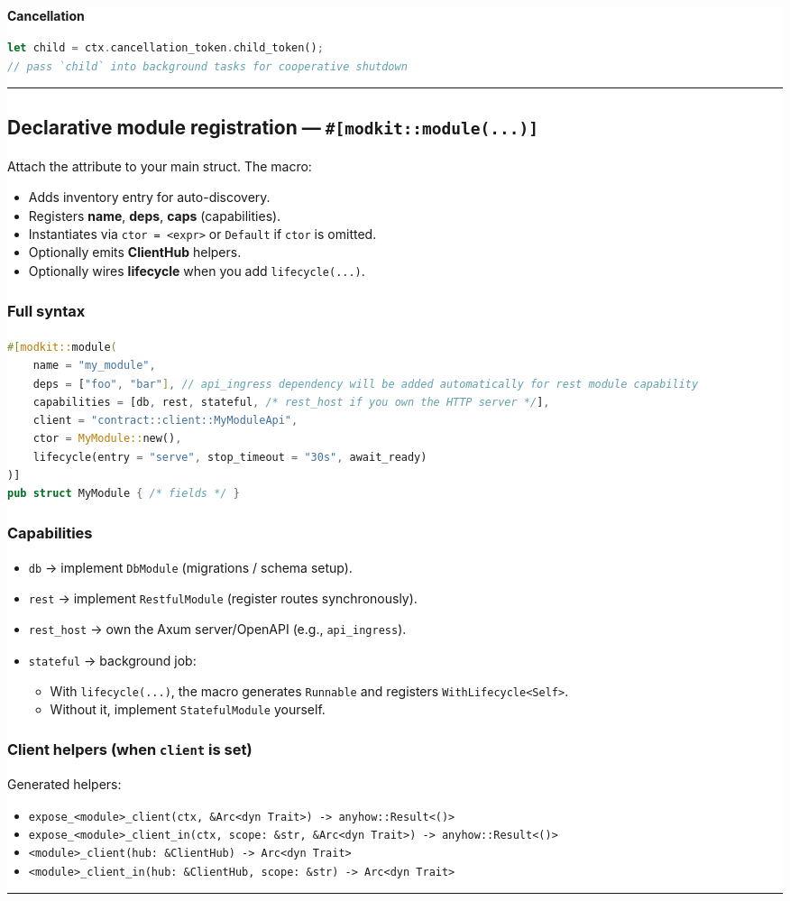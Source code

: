 **Cancellation**

```rust
let child = ctx.cancellation_token.child_token();
// pass `child` into background tasks for cooperative shutdown
```

---

## Declarative module registration — `#[modkit::module(...)]`

Attach the attribute to your main struct. The macro:

* Adds inventory entry for auto-discovery.
* Registers **name**, **deps**, **caps** (capabilities).
* Instantiates via `ctor = <expr>` or `Default` if `ctor` is omitted.
* Optionally emits **ClientHub** helpers.
* Optionally wires **lifecycle** when you add `lifecycle(...)`.

### Full syntax

```rust
#[modkit::module(
    name = "my_module",
    deps = ["foo", "bar"], // api_ingress dependency will be added automatically for rest module capability
    capabilities = [db, rest, stateful, /* rest_host if you own the HTTP server */],
    client = "contract::client::MyModuleApi",
    ctor = MyModule::new(),
    lifecycle(entry = "serve", stop_timeout = "30s", await_ready)
)]
pub struct MyModule { /* fields */ }
```

### Capabilities

* `db` → implement `DbModule` (migrations / schema setup).
* `rest` → implement `RestfulModule` (register routes synchronously).
* `rest_host` → own the Axum server/OpenAPI (e.g., `api_ingress`).
* `stateful` → background job:

  * With `lifecycle(...)`, the macro generates `Runnable` and registers `WithLifecycle<Self>`.
  * Without it, implement `StatefulModule` yourself.

### Client helpers (when `client` is set)

Generated helpers:

* `expose_<module>_client(ctx, &Arc<dyn Trait>) -> anyhow::Result<()>`
* `expose_<module>_client_in(ctx, scope: &str, &Arc<dyn Trait>) -> anyhow::Result<()>`
* `<module>_client(hub: &ClientHub) -> Arc<dyn Trait>`
* `<module>_client_in(hub: &ClientHub, scope: &str) -> Arc<dyn Trait>`

---
